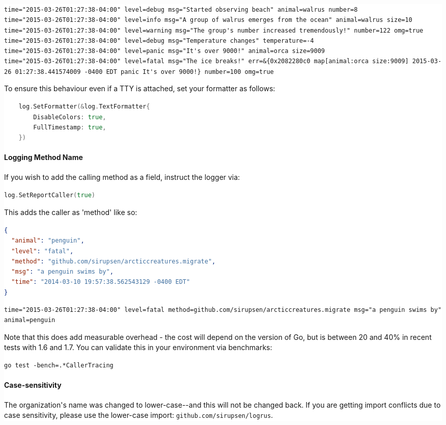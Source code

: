 ```text
time="2015-03-26T01:27:38-04:00" level=debug msg="Started observing beach" animal=walrus number=8
time="2015-03-26T01:27:38-04:00" level=info msg="A group of walrus emerges from the ocean" animal=walrus size=10
time="2015-03-26T01:27:38-04:00" level=warning msg="The group's number increased tremendously!" number=122 omg=true
time="2015-03-26T01:27:38-04:00" level=debug msg="Temperature changes" temperature=-4
time="2015-03-26T01:27:38-04:00" level=panic msg="It's over 9000!" animal=orca size=9009
time="2015-03-26T01:27:38-04:00" level=fatal msg="The ice breaks!" err=&{0x2082280c0 map[animal:orca size:9009] 2015-03-26 01:27:38.441574009 -0400 EDT panic It's over 9000!} number=100 omg=true
```

To ensure this behaviour even if a TTY is attached, set your formatter as follows:

```go
	log.SetFormatter(&log.TextFormatter{
		DisableColors: true,
		FullTimestamp: true,
	})
```

#### Logging Method Name

If you wish to add the calling method as a field, instruct the logger via:

```go
log.SetReportCaller(true)
```

This adds the caller as 'method' like so:

```json
{
  "animal": "penguin",
  "level": "fatal",
  "method": "github.com/sirupsen/arcticcreatures.migrate",
  "msg": "a penguin swims by",
  "time": "2014-03-10 19:57:38.562543129 -0400 EDT"
}
```

```text
time="2015-03-26T01:27:38-04:00" level=fatal method=github.com/sirupsen/arcticcreatures.migrate msg="a penguin swims by" animal=penguin
```

Note that this does add measurable overhead - the cost will depend on the version of Go, but is between 20 and 40% in
recent tests with 1.6 and 1.7. You can validate this in your environment via benchmarks:

```
go test -bench=.*CallerTracing
```

#### Case-sensitivity

The organization's name was changed to lower-case--and this will not be changed back. If you are getting import
conflicts due to case sensitivity, please use the lower-case import: `github.com/sirupsen/logrus`.
